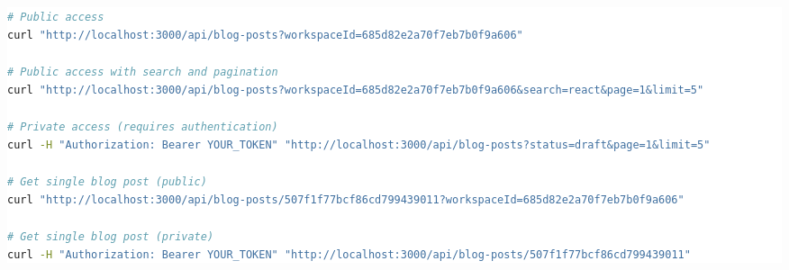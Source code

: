 ```bash
# Public access
curl "http://localhost:3000/api/blog-posts?workspaceId=685d82e2a70f7eb7b0f9a606"

# Public access with search and pagination
curl "http://localhost:3000/api/blog-posts?workspaceId=685d82e2a70f7eb7b0f9a606&search=react&page=1&limit=5"

# Private access (requires authentication)
curl -H "Authorization: Bearer YOUR_TOKEN" "http://localhost:3000/api/blog-posts?status=draft&page=1&limit=5"

# Get single blog post (public)
curl "http://localhost:3000/api/blog-posts/507f1f77bcf86cd799439011?workspaceId=685d82e2a70f7eb7b0f9a606"

# Get single blog post (private)
curl -H "Authorization: Bearer YOUR_TOKEN" "http://localhost:3000/api/blog-posts/507f1f77bcf86cd799439011"
```
